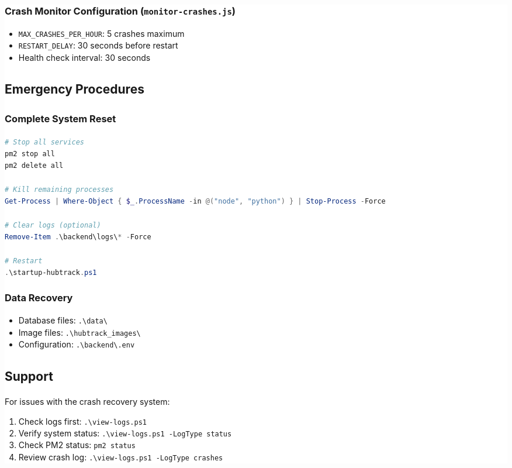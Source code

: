 ### Crash Monitor Configuration (`monitor-crashes.js`)
- `MAX_CRASHES_PER_HOUR`: 5 crashes maximum
- `RESTART_DELAY`: 30 seconds before restart
- Health check interval: 30 seconds

## Emergency Procedures

### Complete System Reset
```powershell
# Stop all services
pm2 stop all
pm2 delete all

# Kill remaining processes
Get-Process | Where-Object { $_.ProcessName -in @("node", "python") } | Stop-Process -Force

# Clear logs (optional)
Remove-Item .\backend\logs\* -Force

# Restart
.\startup-hubtrack.ps1
```

### Data Recovery
- Database files: `.\data\`
- Image files: `.\hubtrack_images\`
- Configuration: `.\backend\.env`

## Support

For issues with the crash recovery system:
1. Check logs first: `.\view-logs.ps1`
2. Verify system status: `.\view-logs.ps1 -LogType status`
3. Check PM2 status: `pm2 status`
4. Review crash log: `.\view-logs.ps1 -LogType crashes` 